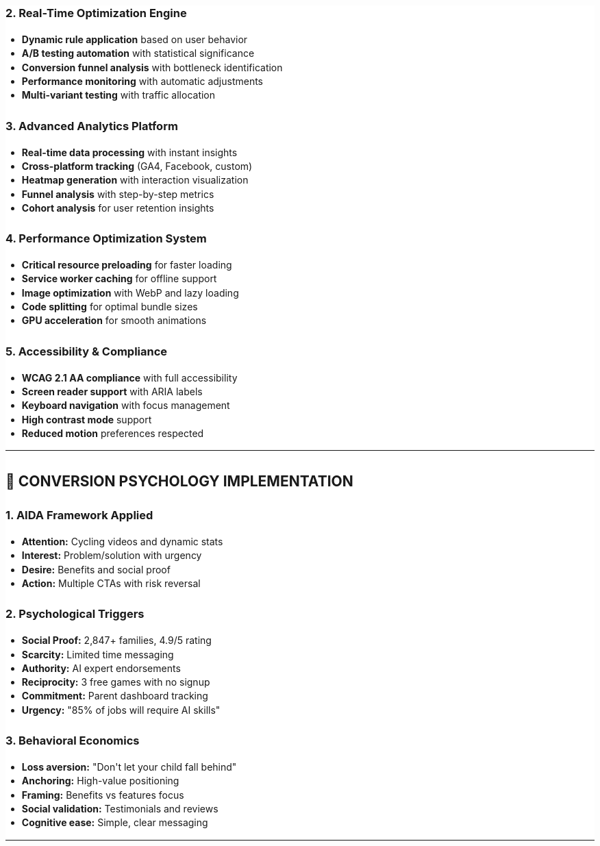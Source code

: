 ### **2. Real-Time Optimization Engine**
- **Dynamic rule application** based on user behavior
- **A/B testing automation** with statistical significance
- **Conversion funnel analysis** with bottleneck identification
- **Performance monitoring** with automatic adjustments
- **Multi-variant testing** with traffic allocation

### **3. Advanced Analytics Platform**
- **Real-time data processing** with instant insights
- **Cross-platform tracking** (GA4, Facebook, custom)
- **Heatmap generation** with interaction visualization
- **Funnel analysis** with step-by-step metrics
- **Cohort analysis** for user retention insights

### **4. Performance Optimization System**
- **Critical resource preloading** for faster loading
- **Service worker caching** for offline support
- **Image optimization** with WebP and lazy loading
- **Code splitting** for optimal bundle sizes
- **GPU acceleration** for smooth animations

### **5. Accessibility & Compliance**
- **WCAG 2.1 AA compliance** with full accessibility
- **Screen reader support** with ARIA labels
- **Keyboard navigation** with focus management
- **High contrast mode** support
- **Reduced motion** preferences respected

---

## 🎯 **CONVERSION PSYCHOLOGY IMPLEMENTATION**

### **1. AIDA Framework Applied**
- **Attention:** Cycling videos and dynamic stats
- **Interest:** Problem/solution with urgency
- **Desire:** Benefits and social proof
- **Action:** Multiple CTAs with risk reversal

### **2. Psychological Triggers**
- **Social Proof:** 2,847+ families, 4.9/5 rating
- **Scarcity:** Limited time messaging
- **Authority:** AI expert endorsements
- **Reciprocity:** 3 free games with no signup
- **Commitment:** Parent dashboard tracking
- **Urgency:** "85% of jobs will require AI skills"

### **3. Behavioral Economics**
- **Loss aversion:** "Don't let your child fall behind"
- **Anchoring:** High-value positioning
- **Framing:** Benefits vs features focus
- **Social validation:** Testimonials and reviews
- **Cognitive ease:** Simple, clear messaging

---